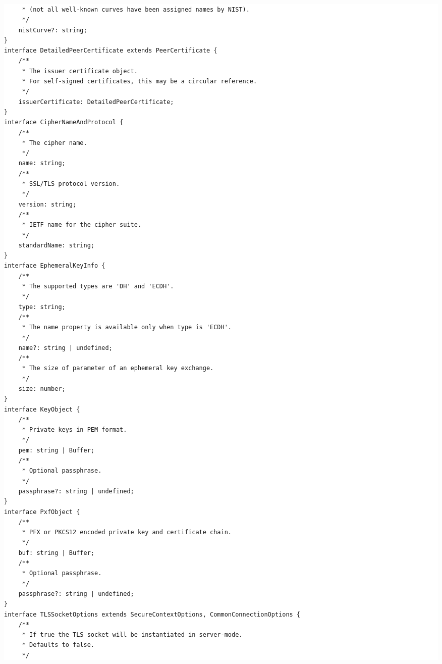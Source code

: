          * (not all well-known curves have been assigned names by NIST).
         */
        nistCurve?: string;
    }
    interface DetailedPeerCertificate extends PeerCertificate {
        /**
         * The issuer certificate object.
         * For self-signed certificates, this may be a circular reference.
         */
        issuerCertificate: DetailedPeerCertificate;
    }
    interface CipherNameAndProtocol {
        /**
         * The cipher name.
         */
        name: string;
        /**
         * SSL/TLS protocol version.
         */
        version: string;
        /**
         * IETF name for the cipher suite.
         */
        standardName: string;
    }
    interface EphemeralKeyInfo {
        /**
         * The supported types are 'DH' and 'ECDH'.
         */
        type: string;
        /**
         * The name property is available only when type is 'ECDH'.
         */
        name?: string | undefined;
        /**
         * The size of parameter of an ephemeral key exchange.
         */
        size: number;
    }
    interface KeyObject {
        /**
         * Private keys in PEM format.
         */
        pem: string | Buffer;
        /**
         * Optional passphrase.
         */
        passphrase?: string | undefined;
    }
    interface PxfObject {
        /**
         * PFX or PKCS12 encoded private key and certificate chain.
         */
        buf: string | Buffer;
        /**
         * Optional passphrase.
         */
        passphrase?: string | undefined;
    }
    interface TLSSocketOptions extends SecureContextOptions, CommonConnectionOptions {
        /**
         * If true the TLS socket will be instantiated in server-mode.
         * Defaults to false.
         */